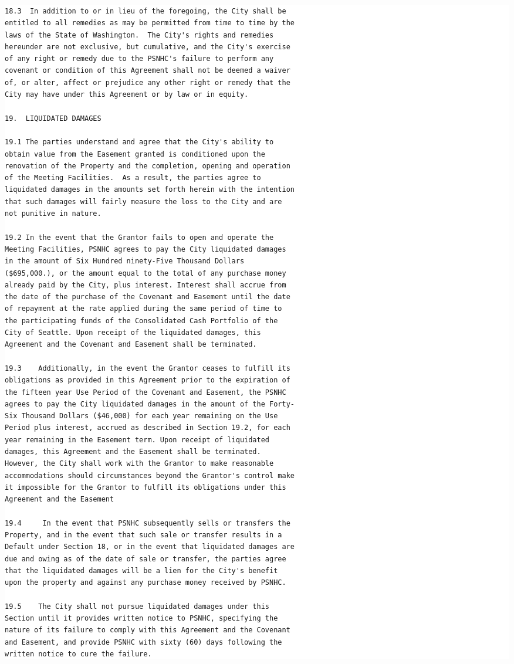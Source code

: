     18.3  In addition to or in lieu of the foregoing, the City shall be  
    entitled to all remedies as may be permitted from time to time by the  
    laws of the State of Washington.  The City's rights and remedies  
    hereunder are not exclusive, but cumulative, and the City's exercise  
    of any right or remedy due to the PSNHC's failure to perform any  
    covenant or condition of this Agreement shall not be deemed a waiver  
    of, or alter, affect or prejudice any other right or remedy that the  
    City may have under this Agreement or by law or in equity.  
  
    19.  LIQUIDATED DAMAGES  
  
    19.1 The parties understand and agree that the City's ability to  
    obtain value from the Easement granted is conditioned upon the  
    renovation of the Property and the completion, opening and operation  
    of the Meeting Facilities.  As a result, the parties agree to  
    liquidated damages in the amounts set forth herein with the intention  
    that such damages will fairly measure the loss to the City and are  
    not punitive in nature.  
  
    19.2 In the event that the Grantor fails to open and operate the  
    Meeting Facilities, PSNHC agrees to pay the City liquidated damages  
    in the amount of Six Hundred ninety-Five Thousand Dollars  
    ($695,000.), or the amount equal to the total of any purchase money  
    already paid by the City, plus interest. Interest shall accrue from  
    the date of the purchase of the Covenant and Easement until the date  
    of repayment at the rate applied during the same period of time to  
    the participating funds of the Consolidated Cash Portfolio of the  
    City of Seattle. Upon receipt of the liquidated damages, this  
    Agreement and the Covenant and Easement shall be terminated.  
  
    19.3    Additionally, in the event the Grantor ceases to fulfill its  
    obligations as provided in this Agreement prior to the expiration of  
    the fifteen year Use Period of the Covenant and Easement, the PSNHC  
    agrees to pay the City liquidated damages in the amount of the Forty-  
    Six Thousand Dollars ($46,000) for each year remaining on the Use  
    Period plus interest, accrued as described in Section 19.2, for each  
    year remaining in the Easement term. Upon receipt of liquidated  
    damages, this Agreement and the Easement shall be terminated.  
    However, the City shall work with the Grantor to make reasonable  
    accommodations should circumstances beyond the Grantor's control make  
    it impossible for the Grantor to fulfill its obligations under this  
    Agreement and the Easement  
  
    19.4     In the event that PSNHC subsequently sells or transfers the  
    Property, and in the event that such sale or transfer results in a  
    Default under Section 18, or in the event that liquidated damages are  
    due and owing as of the date of sale or transfer, the parties agree  
    that the liquidated damages will be a lien for the City's benefit  
    upon the property and against any purchase money received by PSNHC.  
  
    19.5    The City shall not pursue liquidated damages under this  
    Section until it provides written notice to PSNHC, specifying the  
    nature of its failure to comply with this Agreement and the Covenant  
    and Easement, and provide PSNHC with sixty (60) days following the  
    written notice to cure the failure.  
  